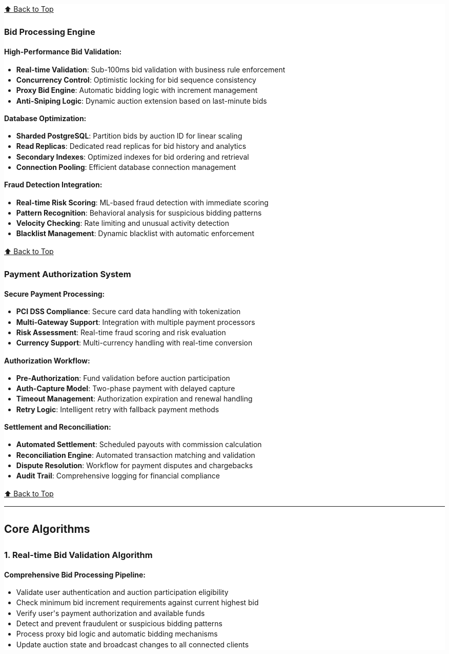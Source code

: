 [⬆️ Back to Top](#--table-of-contents)

### Bid Processing Engine

**High-Performance Bid Validation:**
- **Real-time Validation**: Sub-100ms bid validation with business rule enforcement
- **Concurrency Control**: Optimistic locking for bid sequence consistency
- **Proxy Bid Engine**: Automatic bidding logic with increment management
- **Anti-Sniping Logic**: Dynamic auction extension based on last-minute bids

**Database Optimization:**
- **Sharded PostgreSQL**: Partition bids by auction ID for linear scaling
- **Read Replicas**: Dedicated read replicas for bid history and analytics
- **Secondary Indexes**: Optimized indexes for bid ordering and retrieval
- **Connection Pooling**: Efficient database connection management

**Fraud Detection Integration:**
- **Real-time Risk Scoring**: ML-based fraud detection with immediate scoring
- **Pattern Recognition**: Behavioral analysis for suspicious bidding patterns
- **Velocity Checking**: Rate limiting and unusual activity detection
- **Blacklist Management**: Dynamic blacklist with automatic enforcement

[⬆️ Back to Top](#--table-of-contents)

### Payment Authorization System

**Secure Payment Processing:**
- **PCI DSS Compliance**: Secure card data handling with tokenization
- **Multi-Gateway Support**: Integration with multiple payment processors
- **Risk Assessment**: Real-time fraud scoring and risk evaluation
- **Currency Support**: Multi-currency handling with real-time conversion

**Authorization Workflow:**
- **Pre-Authorization**: Fund validation before auction participation
- **Auth-Capture Model**: Two-phase payment with delayed capture
- **Timeout Management**: Authorization expiration and renewal handling
- **Retry Logic**: Intelligent retry with fallback payment methods

**Settlement and Reconciliation:**
- **Automated Settlement**: Scheduled payouts with commission calculation
- **Reconciliation Engine**: Automated transaction matching and validation
- **Dispute Resolution**: Workflow for payment disputes and chargebacks
- **Audit Trail**: Comprehensive logging for financial compliance

[⬆️ Back to Top](#--table-of-contents)

---

## Core Algorithms

### 1. Real-time Bid Validation Algorithm

**Comprehensive Bid Processing Pipeline:**
- Validate user authentication and auction participation eligibility
- Check minimum bid increment requirements against current highest bid
- Verify user's payment authorization and available funds
- Detect and prevent fraudulent or suspicious bidding patterns
- Process proxy bid logic and automatic bidding mechanisms
- Update auction state and broadcast changes to all connected clients
